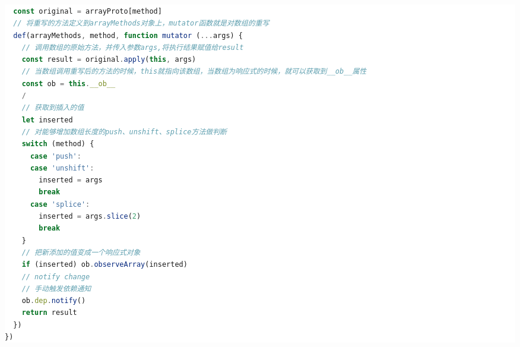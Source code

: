 ```typescript
  const original = arrayProto[method]
  // 将重写的方法定义到arrayMethods对象上，mutator函数就是对数组的重写
  def(arrayMethods, method, function mutator (...args) {
    // 调用数组的原始方法，并传入参数args,将执行结果赋值给result  
    const result = original.apply(this, args)
    // 当数组调用重写后的方法的时候，this就指向该数组，当数组为响应式的时候，就可以获取到__ob__属性
    const ob = this.__ob__
    /
    // 获取到插入的值
    let inserted
    // 对能够增加数组长度的push、unshift、splice方法做判断
    switch (method) {
      case 'push':
      case 'unshift':
        inserted = args
        break
      case 'splice':
        inserted = args.slice(2)
        break
    }
    // 把新添加的值变成一个响应式对象  
    if (inserted) ob.observeArray(inserted)
    // notify change
    // 手动触发依赖通知  
    ob.dep.notify()
    return result
  })
})
```

